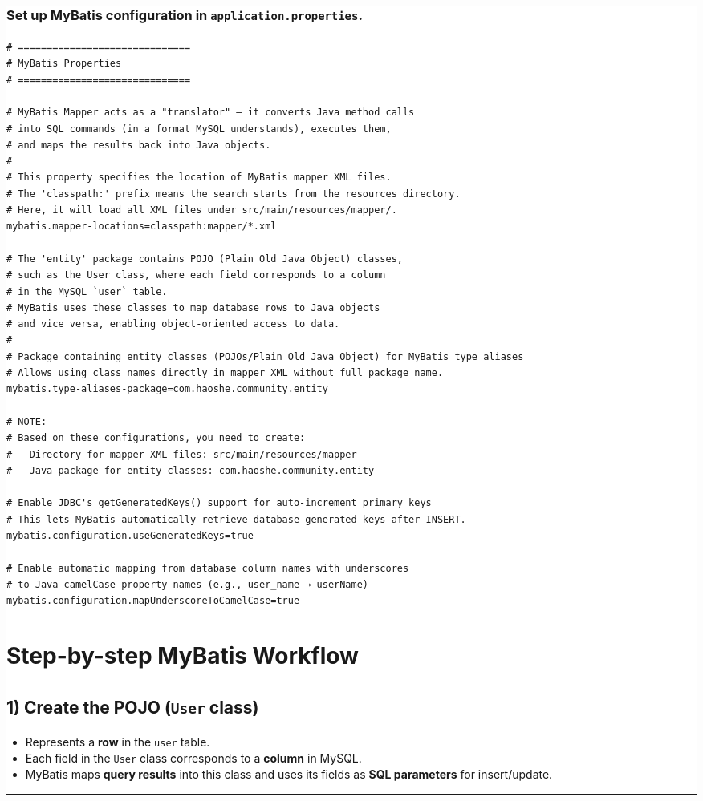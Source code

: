 ### Set up MyBatis configuration in `application.properties`.
```properties
# ==============================
# MyBatis Properties
# ==============================

# MyBatis Mapper acts as a "translator" — it converts Java method calls 
# into SQL commands (in a format MySQL understands), executes them, 
# and maps the results back into Java objects.
#
# This property specifies the location of MyBatis mapper XML files.
# The 'classpath:' prefix means the search starts from the resources directory.
# Here, it will load all XML files under src/main/resources/mapper/.
mybatis.mapper-locations=classpath:mapper/*.xml

# The 'entity' package contains POJO (Plain Old Java Object) classes, 
# such as the User class, where each field corresponds to a column 
# in the MySQL `user` table. 
# MyBatis uses these classes to map database rows to Java objects 
# and vice versa, enabling object-oriented access to data.
#
# Package containing entity classes (POJOs/Plain Old Java Object) for MyBatis type aliases
# Allows using class names directly in mapper XML without full package name.
mybatis.type-aliases-package=com.haoshe.community.entity

# NOTE:
# Based on these configurations, you need to create:
# - Directory for mapper XML files: src/main/resources/mapper
# - Java package for entity classes: com.haoshe.community.entity

# Enable JDBC's getGeneratedKeys() support for auto-increment primary keys
# This lets MyBatis automatically retrieve database-generated keys after INSERT.
mybatis.configuration.useGeneratedKeys=true

# Enable automatic mapping from database column names with underscores
# to Java camelCase property names (e.g., user_name → userName)
mybatis.configuration.mapUnderscoreToCamelCase=true
```



# Step-by-step MyBatis Workflow

## 1) Create the POJO (`User` class)
- Represents a **row** in the `user` table.
- Each field in the `User` class corresponds to a **column** in MySQL.
- MyBatis maps **query results** into this class and uses its fields as **SQL parameters** for insert/update.

---